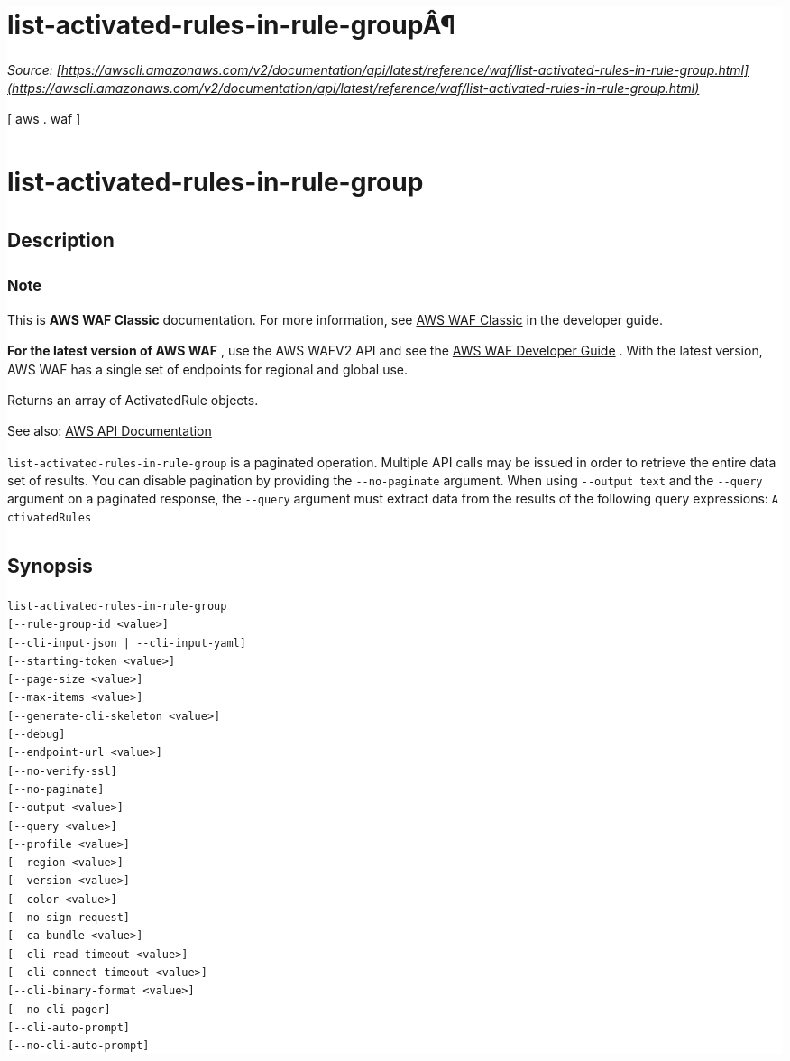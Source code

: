 # list-activated-rules-in-rule-groupÂ¶

*Source: [https://awscli.amazonaws.com/v2/documentation/api/latest/reference/waf/list-activated-rules-in-rule-group.html](https://awscli.amazonaws.com/v2/documentation/api/latest/reference/waf/list-activated-rules-in-rule-group.html)*

[ [aws](https://awscli.amazonaws.com/v2/documentation/api/latest/reference/index.html#cli-aws) . [waf](https://awscli.amazonaws.com/v2/documentation/api/latest/reference/waf/index.html#cli-aws-waf) ]

# list-activated-rules-in-rule-group

## Description

### Note

This is **AWS WAF Classic** documentation. For more information, see [AWS WAF Classic](https://docs.aws.amazon.com/waf/latest/developerguide/classic-waf-chapter.html) in the developer guide.

**For the latest version of AWS WAF** , use the AWS WAFV2 API and see the [AWS WAF Developer Guide](https://docs.aws.amazon.com/waf/latest/developerguide/waf-chapter.html) . With the latest version, AWS WAF has a single set of endpoints for regional and global use.

Returns an array of  ActivatedRule objects.

See also: [AWS API Documentation](https://docs.aws.amazon.com/goto/WebAPI/waf-2015-08-24/ListActivatedRulesInRuleGroup)

`list-activated-rules-in-rule-group` is a paginated operation. Multiple API calls may be issued in order to retrieve the entire data set of results. You can disable pagination by providing the `--no-paginate` argument.
When using `--output text` and the `--query` argument on a paginated response, the `--query` argument must extract data from the results of the following query expressions: `ActivatedRules`

## Synopsis

```
list-activated-rules-in-rule-group
[--rule-group-id <value>]
[--cli-input-json | --cli-input-yaml]
[--starting-token <value>]
[--page-size <value>]
[--max-items <value>]
[--generate-cli-skeleton <value>]
[--debug]
[--endpoint-url <value>]
[--no-verify-ssl]
[--no-paginate]
[--output <value>]
[--query <value>]
[--profile <value>]
[--region <value>]
[--version <value>]
[--color <value>]
[--no-sign-request]
[--ca-bundle <value>]
[--cli-read-timeout <value>]
[--cli-connect-timeout <value>]
[--cli-binary-format <value>]
[--no-cli-pager]
[--cli-auto-prompt]
[--no-cli-auto-prompt]
```
